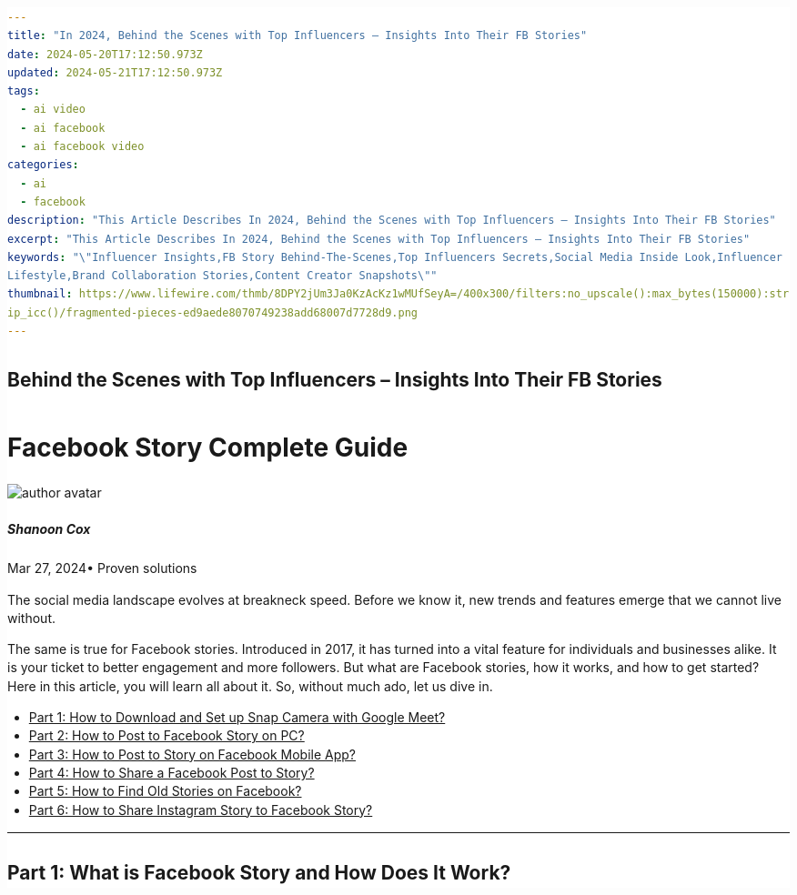 ```yaml
---
title: "In 2024, Behind the Scenes with Top Influencers – Insights Into Their FB Stories"
date: 2024-05-20T17:12:50.973Z
updated: 2024-05-21T17:12:50.973Z
tags:
  - ai video
  - ai facebook
  - ai facebook video
categories:
  - ai
  - facebook
description: "This Article Describes In 2024, Behind the Scenes with Top Influencers – Insights Into Their FB Stories"
excerpt: "This Article Describes In 2024, Behind the Scenes with Top Influencers – Insights Into Their FB Stories"
keywords: "\"Influencer Insights,FB Story Behind-The-Scenes,Top Influencers Secrets,Social Media Inside Look,Influencer Lifestyle,Brand Collaboration Stories,Content Creator Snapshots\""
thumbnail: https://www.lifewire.com/thmb/8DPY2jUm3Ja0KzAcKz1wMUfSeyA=/400x300/filters:no_upscale():max_bytes(150000):strip_icc()/fragmented-pieces-ed9aede8070749238add68007d7728d9.png
---
```


## Behind the Scenes with Top Influencers – Insights Into Their FB Stories

# Facebook Story Complete Guide

![author avatar](https://images.wondershare.com/filmora/article-images/shannon-cox.jpg)

##### Shanoon Cox

 Mar 27, 2024• Proven solutions

The social media landscape evolves at breakneck speed. Before we know it, new trends and features emerge that we cannot live without.

The same is true for Facebook stories. Introduced in 2017, it has turned into a vital feature for individuals and businesses alike. It is your ticket to better engagement and more followers. But what are Facebook stories, how it works, and how to get started? Here in this article, you will learn all about it. So, without much ado, let us dive in.

* [Part 1: How to Download and Set up Snap Camera with Google Meet?](#part1)
* [Part 2: How to Post to Facebook Story on PC?](#part2)
* [Part 3: How to Post to Story on Facebook Mobile App?](#part3)
* [Part 4: How to Share a Facebook Post to Story?](#part4)
* [Part 5: How to Find Old Stories on Facebook?](#part5)
* [Part 6: How to Share Instagram Story to Facebook Story?](#part6)

---

## Part 1: What is Facebook Story and How Does It Work?
